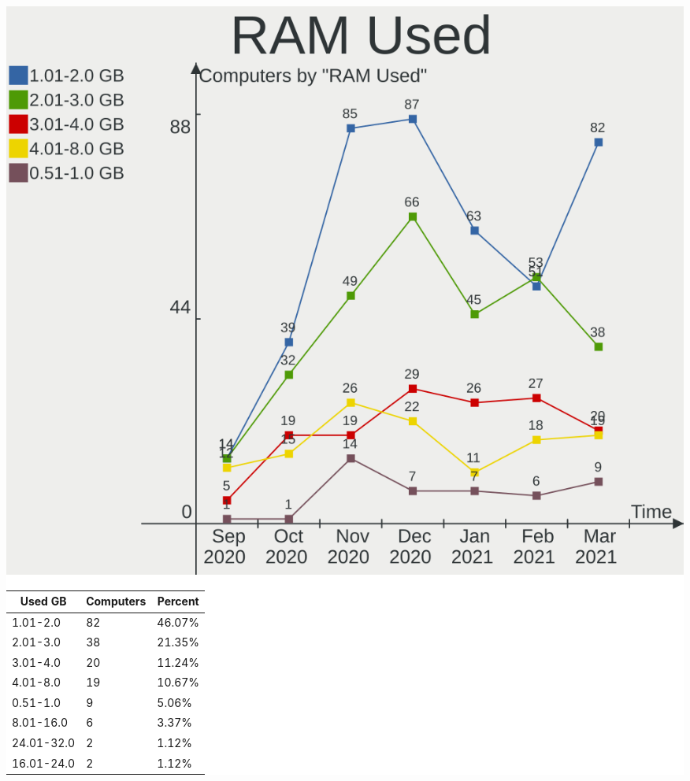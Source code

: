 ![RAM Used](./images/line_chart/node_ram_used.svg)

| Used GB    | Computers | Percent |
|------------|-----------|---------|
| 1.01-2.0   | 82        | 46.07%  |
| 2.01-3.0   | 38        | 21.35%  |
| 3.01-4.0   | 20        | 11.24%  |
| 4.01-8.0   | 19        | 10.67%  |
| 0.51-1.0   | 9         | 5.06%   |
| 8.01-16.0  | 6         | 3.37%   |
| 24.01-32.0 | 2         | 1.12%   |
| 16.01-24.0 | 2         | 1.12%   |
